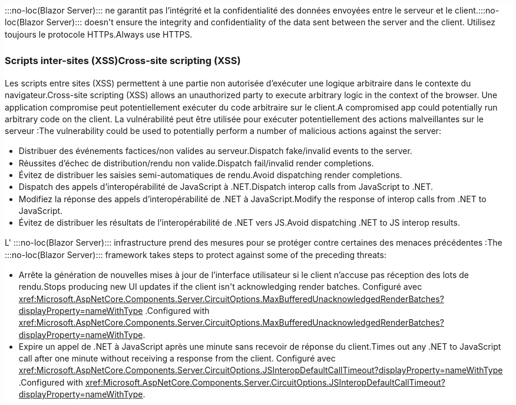 <span data-ttu-id="3d07f-308">:::no-loc(Blazor Server)::: ne garantit pas l’intégrité et la confidentialité des données envoyées entre le serveur et le client.</span><span class="sxs-lookup"><span data-stu-id="3d07f-308">:::no-loc(Blazor Server)::: doesn't ensure the integrity and confidentiality of the data sent between the server and the client.</span></span> <span data-ttu-id="3d07f-309">Utilisez toujours le protocole HTTPs.</span><span class="sxs-lookup"><span data-stu-id="3d07f-309">Always use HTTPS.</span></span>

### <a name="cross-site-scripting-xss"></a><span data-ttu-id="3d07f-310">Scripts inter-sites (XSS)</span><span class="sxs-lookup"><span data-stu-id="3d07f-310">Cross-site scripting (XSS)</span></span>

<span data-ttu-id="3d07f-311">Les scripts entre sites (XSS) permettent à une partie non autorisée d’exécuter une logique arbitraire dans le contexte du navigateur.</span><span class="sxs-lookup"><span data-stu-id="3d07f-311">Cross-site scripting (XSS) allows an unauthorized party to execute arbitrary logic in the context of the browser.</span></span> <span data-ttu-id="3d07f-312">Une application compromise peut potentiellement exécuter du code arbitraire sur le client.</span><span class="sxs-lookup"><span data-stu-id="3d07f-312">A compromised app could potentially run arbitrary code on the client.</span></span> <span data-ttu-id="3d07f-313">La vulnérabilité peut être utilisée pour exécuter potentiellement des actions malveillantes sur le serveur :</span><span class="sxs-lookup"><span data-stu-id="3d07f-313">The vulnerability could be used to potentially perform a number of malicious actions against the server:</span></span>

* <span data-ttu-id="3d07f-314">Distribuer des événements factices/non valides au serveur.</span><span class="sxs-lookup"><span data-stu-id="3d07f-314">Dispatch fake/invalid events to the server.</span></span>
* <span data-ttu-id="3d07f-315">Réussites d’échec de distribution/rendu non valide.</span><span class="sxs-lookup"><span data-stu-id="3d07f-315">Dispatch fail/invalid render completions.</span></span>
* <span data-ttu-id="3d07f-316">Évitez de distribuer les saisies semi-automatiques de rendu.</span><span class="sxs-lookup"><span data-stu-id="3d07f-316">Avoid dispatching render completions.</span></span>
* <span data-ttu-id="3d07f-317">Dispatch des appels d’interopérabilité de JavaScript à .NET.</span><span class="sxs-lookup"><span data-stu-id="3d07f-317">Dispatch interop calls from JavaScript to .NET.</span></span>
* <span data-ttu-id="3d07f-318">Modifiez la réponse des appels d’interopérabilité de .NET à JavaScript.</span><span class="sxs-lookup"><span data-stu-id="3d07f-318">Modify the response of interop calls from .NET to JavaScript.</span></span>
* <span data-ttu-id="3d07f-319">Évitez de distribuer les résultats de l’interopérabilité de .NET vers JS.</span><span class="sxs-lookup"><span data-stu-id="3d07f-319">Avoid dispatching .NET to JS interop results.</span></span>

<span data-ttu-id="3d07f-320">L' :::no-loc(Blazor Server)::: infrastructure prend des mesures pour se protéger contre certaines des menaces précédentes :</span><span class="sxs-lookup"><span data-stu-id="3d07f-320">The :::no-loc(Blazor Server)::: framework takes steps to protect against some of the preceding threats:</span></span>

* <span data-ttu-id="3d07f-321">Arrête la génération de nouvelles mises à jour de l’interface utilisateur si le client n’accuse pas réception des lots de rendu.</span><span class="sxs-lookup"><span data-stu-id="3d07f-321">Stops producing new UI updates if the client isn't acknowledging render batches.</span></span> <span data-ttu-id="3d07f-322">Configuré avec <xref:Microsoft.AspNetCore.Components.Server.CircuitOptions.MaxBufferedUnacknowledgedRenderBatches?displayProperty=nameWithType> .</span><span class="sxs-lookup"><span data-stu-id="3d07f-322">Configured with <xref:Microsoft.AspNetCore.Components.Server.CircuitOptions.MaxBufferedUnacknowledgedRenderBatches?displayProperty=nameWithType>.</span></span>
* <span data-ttu-id="3d07f-323">Expire un appel de .NET à JavaScript après une minute sans recevoir de réponse du client.</span><span class="sxs-lookup"><span data-stu-id="3d07f-323">Times out any .NET to JavaScript call after one minute without receiving a response from the client.</span></span> <span data-ttu-id="3d07f-324">Configuré avec <xref:Microsoft.AspNetCore.Components.Server.CircuitOptions.JSInteropDefaultCallTimeout?displayProperty=nameWithType> .</span><span class="sxs-lookup"><span data-stu-id="3d07f-324">Configured with <xref:Microsoft.AspNetCore.Components.Server.CircuitOptions.JSInteropDefaultCallTimeout?displayProperty=nameWithType>.</span></span>